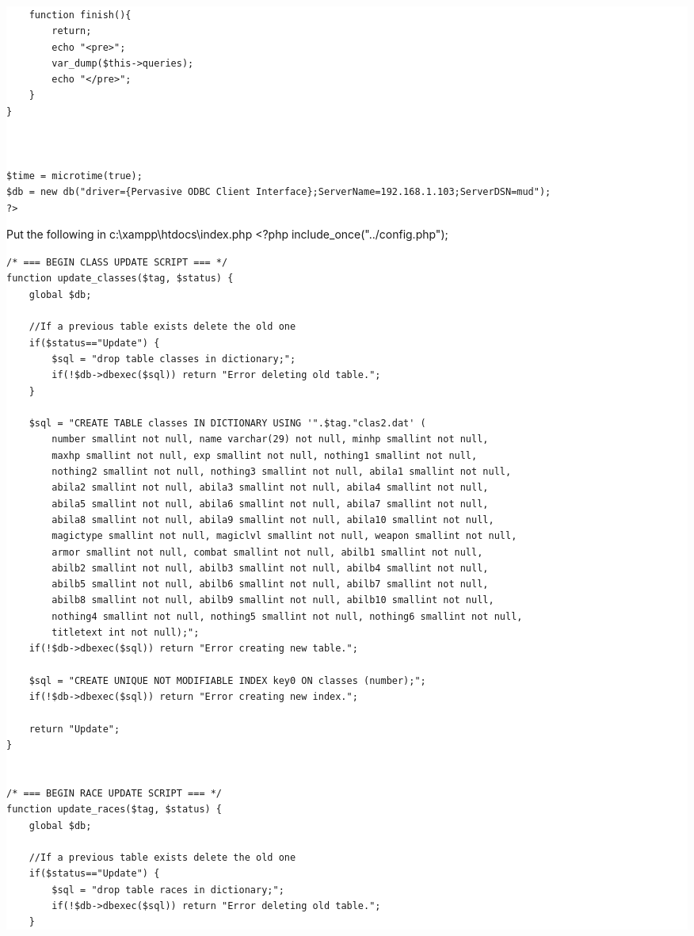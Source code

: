 		function finish(){
			return;
			echo "<pre>";
			var_dump($this->queries);
			echo "</pre>";
		}
	}
	
	
	
	$time = microtime(true);
	$db = new db("driver={Pervasive ODBC Client Interface};ServerName=192.168.1.103;ServerDSN=mud");
	?>

Put the following in c:\xampp\htdocs\index.php
	<?php
	include_once("../config.php");
	
	/* === BEGIN CLASS UPDATE SCRIPT === */
	function update_classes($tag, $status) {
		global $db;
		
		//If a previous table exists delete the old one
		if($status=="Update") {
			$sql = "drop table classes in dictionary;";
			if(!$db->dbexec($sql)) return "Error deleting old table.";
		}
		
		$sql = "CREATE TABLE classes IN DICTIONARY USING '".$tag."clas2.dat' (
			number smallint not null, name varchar(29) not null, minhp smallint not null,
			maxhp smallint not null, exp smallint not null, nothing1 smallint not null,
			nothing2 smallint not null, nothing3 smallint not null, abila1 smallint not null,
			abila2 smallint not null, abila3 smallint not null, abila4 smallint not null,
			abila5 smallint not null, abila6 smallint not null, abila7 smallint not null,
			abila8 smallint not null, abila9 smallint not null, abila10 smallint not null,
			magictype smallint not null, magiclvl smallint not null, weapon smallint not null,
			armor smallint not null, combat smallint not null, abilb1 smallint not null,
			abilb2 smallint not null, abilb3 smallint not null, abilb4 smallint not null,
			abilb5 smallint not null, abilb6 smallint not null, abilb7 smallint not null,
			abilb8 smallint not null, abilb9 smallint not null, abilb10 smallint not null,
			nothing4 smallint not null, nothing5 smallint not null, nothing6 smallint not null,
			titletext int not null);";
		if(!$db->dbexec($sql)) return "Error creating new table.";
		
		$sql = "CREATE UNIQUE NOT MODIFIABLE INDEX key0 ON classes (number);";
		if(!$db->dbexec($sql)) return "Error creating new index.";
	
		return "Update";
	}
	
	
	/* === BEGIN RACE UPDATE SCRIPT === */
	function update_races($tag, $status) {
		global $db;
		
		//If a previous table exists delete the old one
		if($status=="Update") {
			$sql = "drop table races in dictionary;";
			if(!$db->dbexec($sql)) return "Error deleting old table.";
		}
		